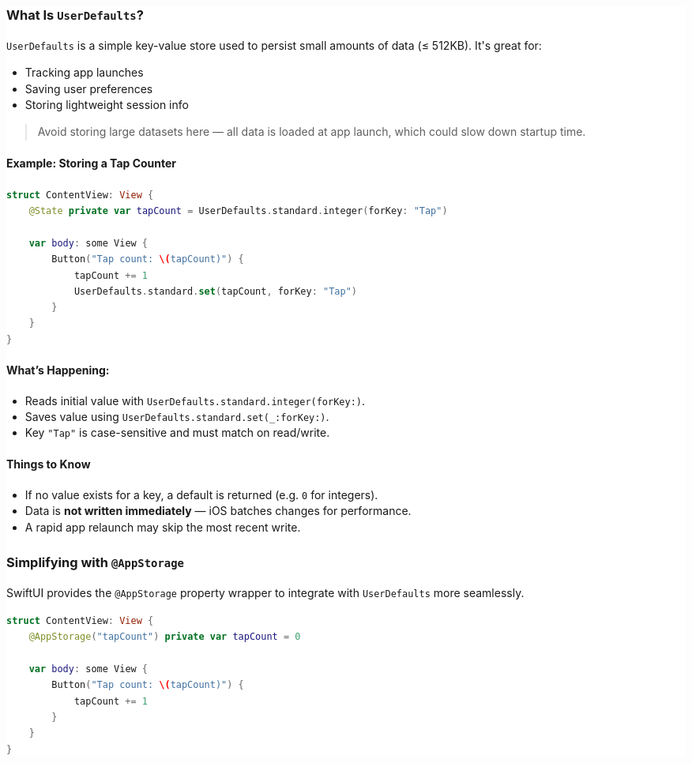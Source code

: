 
### What Is `UserDefaults`?

`UserDefaults` is a simple key-value store used to persist small amounts of data (≤ 512KB). It's great for:

- Tracking app launches
- Saving user preferences
- Storing lightweight session info

> Avoid storing large datasets here — all data is loaded at app launch, which could slow down startup time.

#### Example: Storing a Tap Counter

```swift
struct ContentView: View {
    @State private var tapCount = UserDefaults.standard.integer(forKey: "Tap")

    var body: some View {
        Button("Tap count: \(tapCount)") {
            tapCount += 1
            UserDefaults.standard.set(tapCount, forKey: "Tap")
        }
    }
}
````

#### What’s Happening:

* Reads initial value with `UserDefaults.standard.integer(forKey:)`.
* Saves value using `UserDefaults.standard.set(_:forKey:)`.
* Key `"Tap"` is case-sensitive and must match on read/write.

#### Things to Know

* If no value exists for a key, a default is returned (e.g. `0` for integers).
* Data is **not written immediately** — iOS batches changes for performance.
* A rapid app relaunch may skip the most recent write.


### Simplifying with `@AppStorage`

SwiftUI provides the `@AppStorage` property wrapper to integrate with `UserDefaults` more seamlessly.

```swift
struct ContentView: View {
    @AppStorage("tapCount") private var tapCount = 0

    var body: some View {
        Button("Tap count: \(tapCount)") {
            tapCount += 1
        }
    }
}
```
